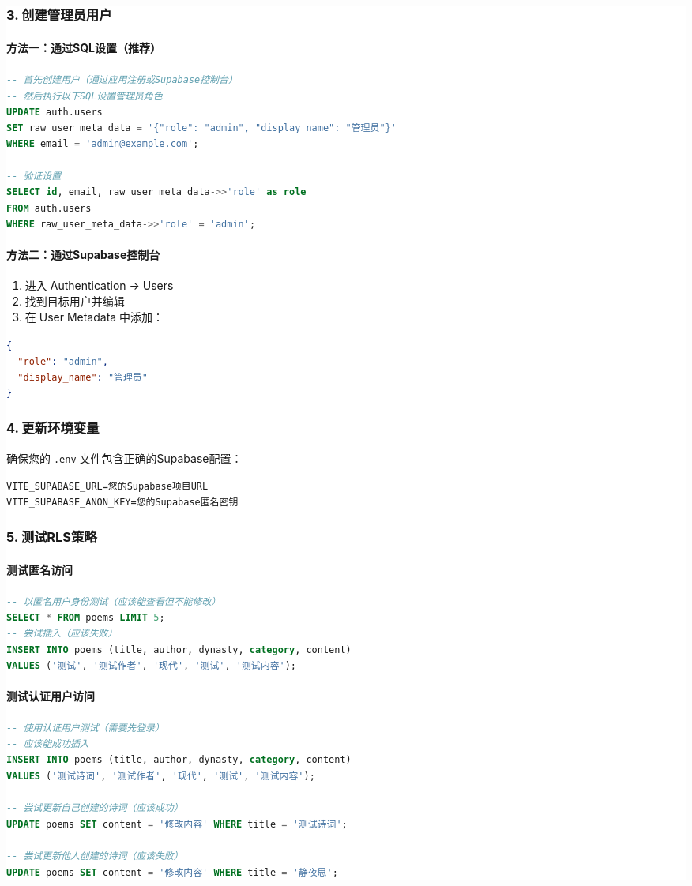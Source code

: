 ### 3. 创建管理员用户

#### 方法一：通过SQL设置（推荐）
```sql
-- 首先创建用户（通过应用注册或Supabase控制台）
-- 然后执行以下SQL设置管理员角色
UPDATE auth.users 
SET raw_user_meta_data = '{"role": "admin", "display_name": "管理员"}' 
WHERE email = 'admin@example.com';

-- 验证设置
SELECT id, email, raw_user_meta_data->>'role' as role 
FROM auth.users 
WHERE raw_user_meta_data->>'role' = 'admin';
```

#### 方法二：通过Supabase控制台
1. 进入 Authentication → Users
2. 找到目标用户并编辑
3. 在 User Metadata 中添加：
```json
{
  "role": "admin",
  "display_name": "管理员"
}
```

### 4. 更新环境变量

确保您的 `.env` 文件包含正确的Supabase配置：

```env
VITE_SUPABASE_URL=您的Supabase项目URL
VITE_SUPABASE_ANON_KEY=您的Supabase匿名密钥
```

### 5. 测试RLS策略

#### 测试匿名访问
```sql
-- 以匿名用户身份测试（应该能查看但不能修改）
SELECT * FROM poems LIMIT 5;
-- 尝试插入（应该失败）
INSERT INTO poems (title, author, dynasty, category, content) 
VALUES ('测试', '测试作者', '现代', '测试', '测试内容');
```

#### 测试认证用户访问
```sql
-- 使用认证用户测试（需要先登录）
-- 应该能成功插入
INSERT INTO poems (title, author, dynasty, category, content) 
VALUES ('测试诗词', '测试作者', '现代', '测试', '测试内容');

-- 尝试更新自己创建的诗词（应该成功）
UPDATE poems SET content = '修改内容' WHERE title = '测试诗词';

-- 尝试更新他人创建的诗词（应该失败）
UPDATE poems SET content = '修改内容' WHERE title = '静夜思';
```
